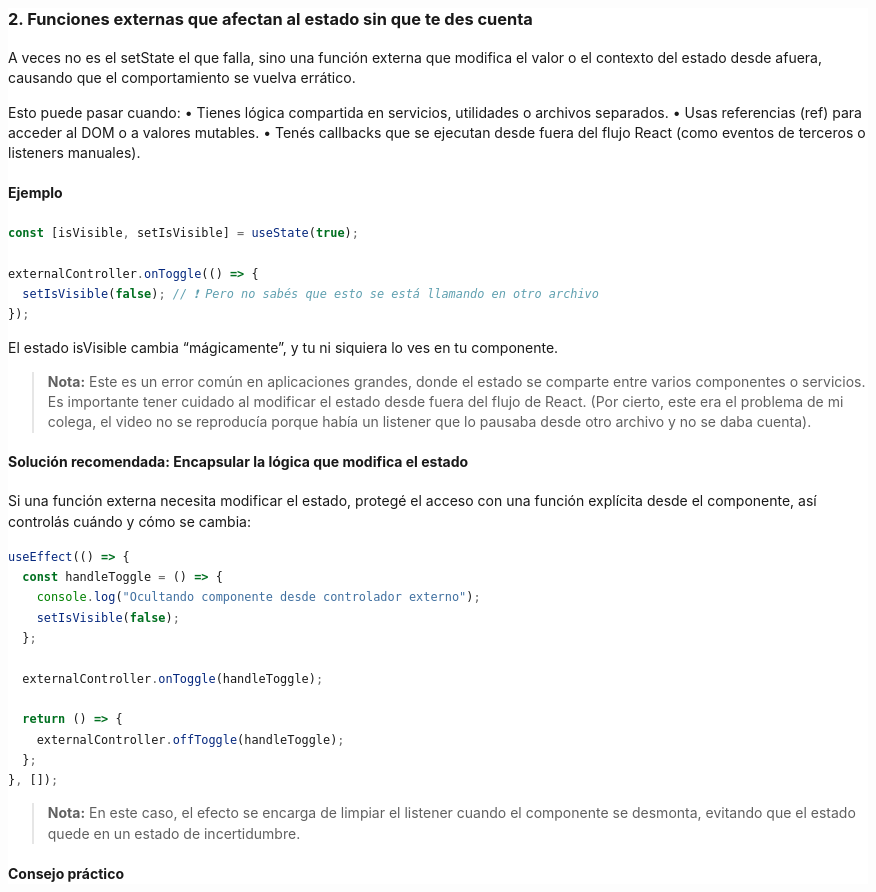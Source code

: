 ### 2. Funciones externas que afectan al estado sin que te des cuenta

A veces no es el setState el que falla, sino una función externa que modifica el valor o el contexto del estado desde afuera, causando que el comportamiento se vuelva errático.

Esto puede pasar cuando:
• Tienes lógica compartida en servicios, utilidades o archivos separados.
• Usas referencias (ref) para acceder al DOM o a valores mutables.
• Tenés callbacks que se ejecutan desde fuera del flujo React (como eventos de terceros o listeners manuales).

#### Ejemplo

```typescript
const [isVisible, setIsVisible] = useState(true);

externalController.onToggle(() => {
  setIsVisible(false); // ❗ Pero no sabés que esto se está llamando en otro archivo
});
```

El estado isVisible cambia “mágicamente”, y tu ni siquiera lo ves en tu componente.

> **Nota:** Este es un error común en aplicaciones grandes, donde el estado se comparte entre varios componentes o servicios. Es importante tener cuidado al modificar el estado desde fuera del flujo de React. (Por cierto, este era el problema de mi colega, el video no se reproducía porque había un listener que lo pausaba desde otro archivo y no se daba cuenta).

#### Solución recomendada: Encapsular la lógica que modifica el estado

Si una función externa necesita modificar el estado, protegé el acceso con una función explícita desde el componente, así controlás cuándo y cómo se cambia:

```typescript
useEffect(() => {
  const handleToggle = () => {
    console.log("Ocultando componente desde controlador externo");
    setIsVisible(false);
  };

  externalController.onToggle(handleToggle);

  return () => {
    externalController.offToggle(handleToggle);
  };
}, []);
```

> **Nota:** En este caso, el efecto se encarga de limpiar el listener cuando el componente se desmonta, evitando que el estado quede en un estado de incertidumbre.

#### Consejo práctico

